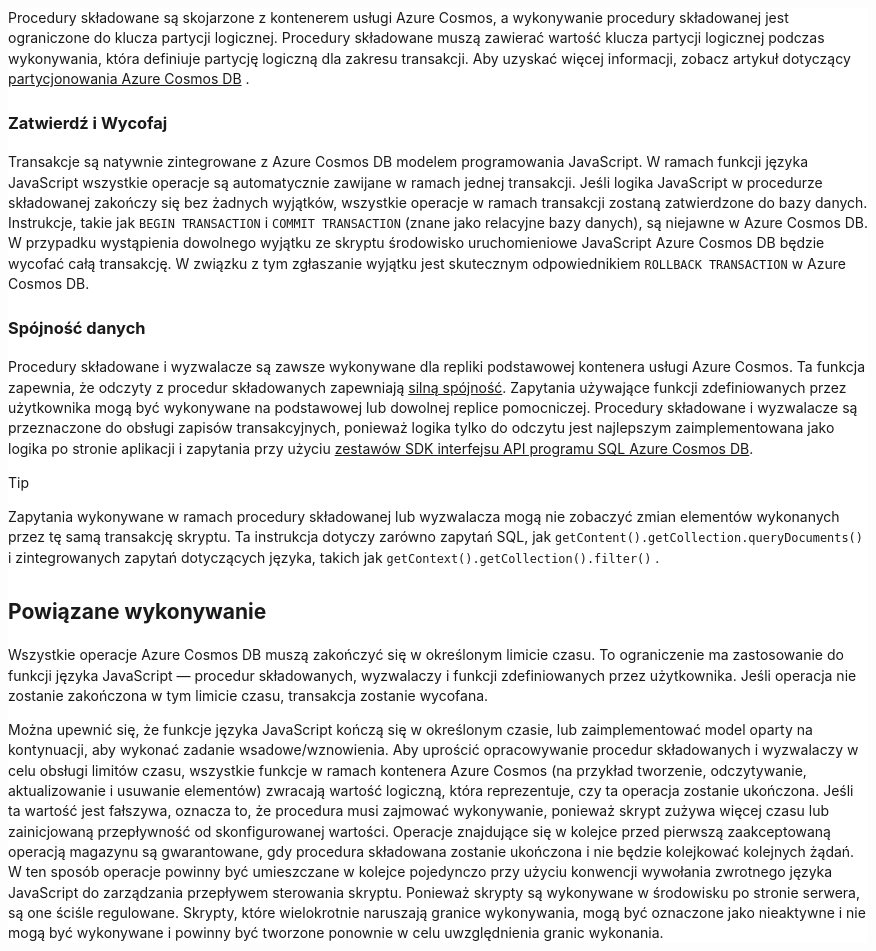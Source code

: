 Procedury składowane są skojarzone z kontenerem usługi Azure Cosmos, a wykonywanie procedury składowanej jest ograniczone do klucza partycji logicznej. Procedury składowane muszą zawierać wartość klucza partycji logicznej podczas wykonywania, która definiuje partycję logiczną dla zakresu transakcji. Aby uzyskać więcej informacji, zobacz artykuł dotyczący [partycjonowania Azure Cosmos DB](partitioning-overview.md) .

### <a name="commit-and-rollback"></a>Zatwierdź i Wycofaj

Transakcje są natywnie zintegrowane z Azure Cosmos DB modelem programowania JavaScript. W ramach funkcji języka JavaScript wszystkie operacje są automatycznie zawijane w ramach jednej transakcji. Jeśli logika JavaScript w procedurze składowanej zakończy się bez żadnych wyjątków, wszystkie operacje w ramach transakcji zostaną zatwierdzone do bazy danych. Instrukcje, takie jak `BEGIN TRANSACTION` i `COMMIT TRANSACTION` (znane jako relacyjne bazy danych), są niejawne w Azure Cosmos DB. W przypadku wystąpienia dowolnego wyjątku ze skryptu środowisko uruchomieniowe JavaScript Azure Cosmos DB będzie wycofać całą transakcję. W związku z tym zgłaszanie wyjątku jest skutecznym odpowiednikiem `ROLLBACK TRANSACTION` w Azure Cosmos DB.

### <a name="data-consistency"></a>Spójność danych

Procedury składowane i wyzwalacze są zawsze wykonywane dla repliki podstawowej kontenera usługi Azure Cosmos. Ta funkcja zapewnia, że odczyty z procedur składowanych zapewniają [silną spójność](./consistency-levels.md). Zapytania używające funkcji zdefiniowanych przez użytkownika mogą być wykonywane na podstawowej lub dowolnej replice pomocniczej. Procedury składowane i wyzwalacze są przeznaczone do obsługi zapisów transakcyjnych, ponieważ logika tylko do odczytu jest najlepszym zaimplementowana jako logika po stronie aplikacji i zapytania przy użyciu [zestawów SDK interfejsu API programu SQL Azure Cosmos DB](sql-api-dotnet-samples.md). 

> [!TIP]
> Zapytania wykonywane w ramach procedury składowanej lub wyzwalacza mogą nie zobaczyć zmian elementów wykonanych przez tę samą transakcję skryptu. Ta instrukcja dotyczy zarówno zapytań SQL, jak `getContent().getCollection.queryDocuments()` i zintegrowanych zapytań dotyczących języka, takich jak `getContext().getCollection().filter()` .

## <a name="bounded-execution"></a>Powiązane wykonywanie

Wszystkie operacje Azure Cosmos DB muszą zakończyć się w określonym limicie czasu. To ograniczenie ma zastosowanie do funkcji języka JavaScript — procedur składowanych, wyzwalaczy i funkcji zdefiniowanych przez użytkownika. Jeśli operacja nie zostanie zakończona w tym limicie czasu, transakcja zostanie wycofana.

Można upewnić się, że funkcje języka JavaScript kończą się w określonym czasie, lub zaimplementować model oparty na kontynuacji, aby wykonać zadanie wsadowe/wznowienia. Aby uprościć opracowywanie procedur składowanych i wyzwalaczy w celu obsługi limitów czasu, wszystkie funkcje w ramach kontenera Azure Cosmos (na przykład tworzenie, odczytywanie, aktualizowanie i usuwanie elementów) zwracają wartość logiczną, która reprezentuje, czy ta operacja zostanie ukończona. Jeśli ta wartość jest fałszywa, oznacza to, że procedura musi zajmować wykonywanie, ponieważ skrypt zużywa więcej czasu lub zainicjowaną przepływność od skonfigurowanej wartości. Operacje znajdujące się w kolejce przed pierwszą zaakceptowaną operacją magazynu są gwarantowane, gdy procedura składowana zostanie ukończona i nie będzie kolejkować kolejnych żądań. W ten sposób operacje powinny być umieszczane w kolejce pojedynczo przy użyciu konwencji wywołania zwrotnego języka JavaScript do zarządzania przepływem sterowania skryptu. Ponieważ skrypty są wykonywane w środowisku po stronie serwera, są one ściśle regulowane. Skrypty, które wielokrotnie naruszają granice wykonywania, mogą być oznaczone jako nieaktywne i nie mogą być wykonywane i powinny być tworzone ponownie w celu uwzględnienia granic wykonania.
